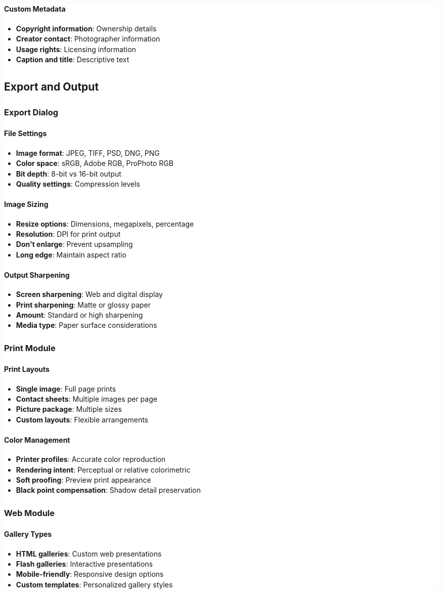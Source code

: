 #### Custom Metadata

- **Copyright information**: Ownership details
- **Creator contact**: Photographer information
- **Usage rights**: Licensing information
- **Caption and title**: Descriptive text

## Export and Output

### Export Dialog

#### File Settings

- **Image format**: JPEG, TIFF, PSD, DNG, PNG
- **Color space**: sRGB, Adobe RGB, ProPhoto RGB
- **Bit depth**: 8-bit vs 16-bit output
- **Quality settings**: Compression levels

#### Image Sizing

- **Resize options**: Dimensions, megapixels, percentage
- **Resolution**: DPI for print output
- **Don't enlarge**: Prevent upsampling
- **Long edge**: Maintain aspect ratio

#### Output Sharpening

- **Screen sharpening**: Web and digital display
- **Print sharpening**: Matte or glossy paper
- **Amount**: Standard or high sharpening
- **Media type**: Paper surface considerations

### Print Module

#### Print Layouts

- **Single image**: Full page prints
- **Contact sheets**: Multiple images per page
- **Picture package**: Multiple sizes
- **Custom layouts**: Flexible arrangements

#### Color Management

- **Printer profiles**: Accurate color reproduction
- **Rendering intent**: Perceptual or relative colorimetric
- **Soft proofing**: Preview print appearance
- **Black point compensation**: Shadow detail preservation

### Web Module

#### Gallery Types

- **HTML galleries**: Custom web presentations
- **Flash galleries**: Interactive presentations
- **Mobile-friendly**: Responsive design options
- **Custom templates**: Personalized gallery styles
